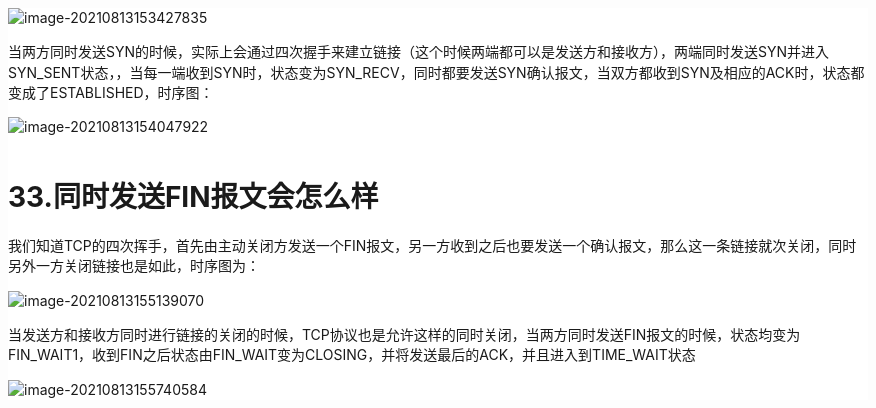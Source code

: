 ![image-20210813153427835](http://cdn.noteblogs.cn/image-20210813153427835.png)

当两方同时发送SYN的时候，实际上会通过四次握手来建立链接（这个时候两端都可以是发送方和接收方），两端同时发送SYN并进入SYN_SENT状态，，当每一端收到SYN时，状态变为SYN_RECV，同时都要发送SYN确认报文，当双方都收到SYN及相应的ACK时，状态都变成了ESTABLISHED，时序图：

![image-20210813154047922](http://cdn.noteblogs.cn/image-20210813154047922.png)

# 33.同时发送FIN报文会怎么样

我们知道TCP的四次挥手，首先由主动关闭方发送一个FIN报文，另一方收到之后也要发送一个确认报文，那么这一条链接就次关闭，同时另外一方关闭链接也是如此，时序图为：

![image-20210813155139070](http://cdn.noteblogs.cn/image-20210813155139070.png)

当发送方和接收方同时进行链接的关闭的时候，TCP协议也是允许这样的同时关闭，当两方同时发送FIN报文的时候，状态均变为FIN_WAIT1，收到FIN之后状态由FIN_WAIT变为CLOSING，并将发送最后的ACK，并且进入到TIME_WAIT状态

![image-20210813155740584](http://cdn.noteblogs.cn/image-20210813155740584.png)

